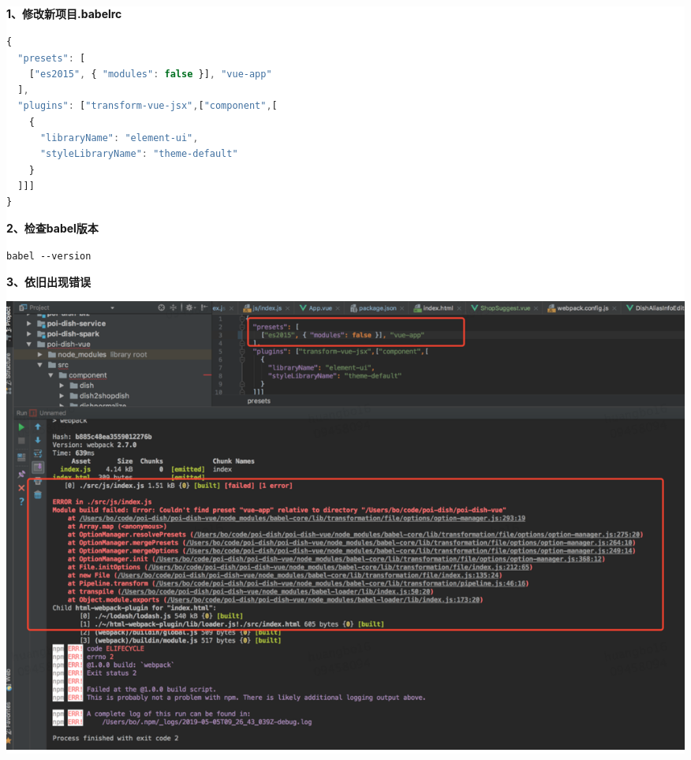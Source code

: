 **1、修改新项目.babelrc**

```javascript
{
  "presets": [
    ["es2015", { "modules": false }], "vue-app"
  ],
  "plugins": ["transform-vue-jsx",["component",[
    {
      "libraryName": "element-ui",
      "styleLibraryName": "theme-default"
    }
  ]]]
}
```

**2、检查babel版本**

```shell
babel --version
```

**3、依旧出现错误**

![err01](./imgs/vue_err_211212-02.png)
